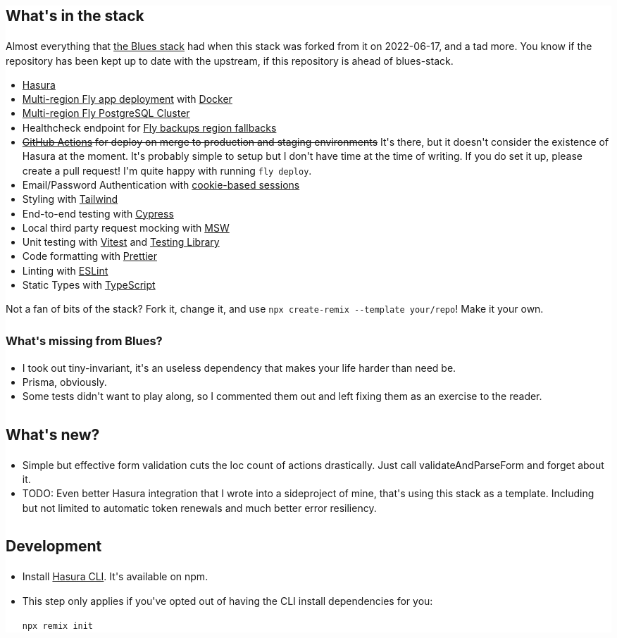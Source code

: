 ## What's in the stack

Almost everything that [the Blues stack](https://github.com/remix-run/blues-stack) had when this stack was forked from it on 2022-06-17, and a tad more. You know if the repository has been kept up to date with the upstream, if this repository is ahead of blues-stack. 

- [Hasura](https://hasura.io/)
- [Multi-region Fly app deployment](https://fly.io/docs/reference/scaling/) with [Docker](https://www.docker.com/)
- [Multi-region Fly PostgreSQL Cluster](https://fly.io/docs/getting-started/multi-region-databases/)
- Healthcheck endpoint for [Fly backups region fallbacks](https://fly.io/docs/reference/configuration/#services-http_checks)
- ~~[GitHub Actions](https://github.com/features/actions) for deploy on merge to production and staging environments~~ It's there, but it doesn't consider the existence of Hasura at the moment. It's probably simple to setup but I don't have time at the time of writing. If you do set it up, please create a pull request! I'm quite happy with running `fly deploy`.
- Email/Password Authentication with [cookie-based sessions](https://remix.run/docs/en/v1/api/remix#createcookiesessionstorage)
- Styling with [Tailwind](https://tailwindcss.com/)
- End-to-end testing with [Cypress](https://cypress.io)
- Local third party request mocking with [MSW](https://mswjs.io)
- Unit testing with [Vitest](https://vitest.dev) and [Testing Library](https://testing-library.com)
- Code formatting with [Prettier](https://prettier.io)
- Linting with [ESLint](https://eslint.org)
- Static Types with [TypeScript](https://typescriptlang.org)

Not a fan of bits of the stack? Fork it, change it, and use `npx create-remix --template your/repo`! Make it your own.

### What's missing from Blues?
- I took out tiny-invariant, it's an useless dependency that makes your life harder than need be. 
- Prisma, obviously.
- Some tests didn't want to play along, so I commented them out and left fixing them as an exercise to the reader.

## What's new? 
- Simple but effective form validation cuts the loc count of actions drastically. Just call validateAndParseForm and forget about it.
- TODO: Even better Hasura integration that I wrote into a sideproject of mine, that's using this stack as a template. Including but not limited to automatic token renewals and much better error resiliency.


## Development

- Install [Hasura CLI](https://hasura.io/docs/latest/graphql/core/hasura-cli/install-hasura-cli/). It's available on npm.
- This step only applies if you've opted out of having the CLI install dependencies for you:

   ```sh
   npx remix init
   ```
